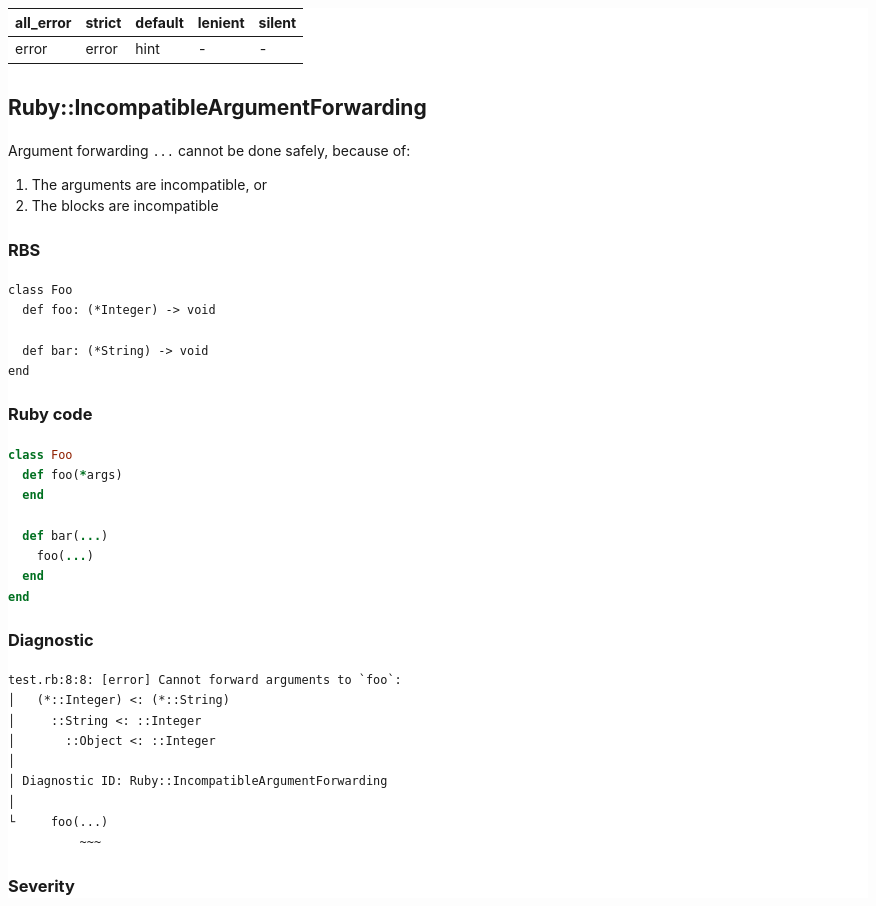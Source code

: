 | all_error | strict | default | lenient | silent |
| - | - | - | - | - |
| error | error | hint | - | - |

<a name='Ruby::IncompatibleArgumentForwarding'></a>
## Ruby::IncompatibleArgumentForwarding

Argument forwarding `...` cannot be done safely, because of:

1. The arguments are incompatible, or
2. The blocks are incompatible

### RBS

```rbs
class Foo
  def foo: (*Integer) -> void

  def bar: (*String) -> void
end
```

### Ruby code

```ruby
class Foo
  def foo(*args)
  end

  def bar(...)
    foo(...)
  end
end
```

### Diagnostic

```
test.rb:8:8: [error] Cannot forward arguments to `foo`:
│   (*::Integer) <: (*::String)
│     ::String <: ::Integer
│       ::Object <: ::Integer
│
│ Diagnostic ID: Ruby::IncompatibleArgumentForwarding
│
└     foo(...)
          ~~~
```


### Severity
